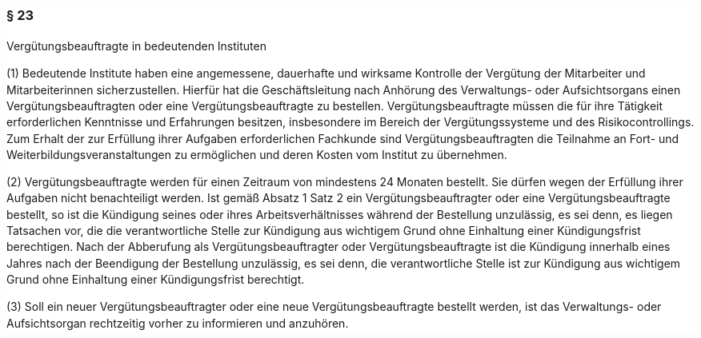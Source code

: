 </div>

</div>

</div>

</div>

<span id="BJNR427000013BJNE002501118.html"></span>

### § 23  
Vergütungsbeauftragte in bedeutenden Instituten

<div>

<div class="jnhtml">

<div>

<div class="jurAbsatz">

(1) Bedeutende Institute haben eine angemessene, dauerhafte und wirksame
Kontrolle der Vergütung der Mitarbeiter und Mitarbeiterinnen
sicherzustellen. Hierfür hat die Geschäftsleitung nach Anhörung des
Verwaltungs- oder Aufsichtsorgans einen Vergütungsbeauftragten oder eine
Vergütungsbeauftragte zu bestellen. Vergütungsbeauftragte müssen die für
ihre Tätigkeit erforderlichen Kenntnisse und Erfahrungen besitzen,
insbesondere im Bereich der Vergütungssysteme und des
Risikocontrollings. Zum Erhalt der zur Erfüllung ihrer Aufgaben
erforderlichen Fachkunde sind Vergütungsbeauftragten die Teilnahme an
Fort- und Weiterbildungsveranstaltungen zu ermöglichen und deren Kosten
vom Institut zu übernehmen.

</div>

<div class="jurAbsatz">

(2) Vergütungsbeauftragte werden für einen Zeitraum von mindestens 24
Monaten bestellt. Sie dürfen wegen der Erfüllung ihrer Aufgaben nicht
benachteiligt werden. Ist gemäß Absatz 1 Satz 2 ein
Vergütungsbeauftragter oder eine Vergütungsbeauftragte bestellt, so ist
die Kündigung seines oder ihres Arbeitsverhältnisses während der
Bestellung unzulässig, es sei denn, es liegen Tatsachen vor, die die
verantwortliche Stelle zur Kündigung aus wichtigem Grund ohne Einhaltung
einer Kündigungsfrist berechtigen. Nach der Abberufung als
Vergütungsbeauftragter oder Vergütungsbeauftragte ist die Kündigung
innerhalb eines Jahres nach der Beendigung der Bestellung unzulässig, es
sei denn, die verantwortliche Stelle ist zur Kündigung aus wichtigem
Grund ohne Einhaltung einer Kündigungsfrist berechtigt.

</div>

<div class="jurAbsatz">

(3) Soll ein neuer Vergütungsbeauftragter oder eine neue
Vergütungsbeauftragte bestellt werden, ist das Verwaltungs- oder
Aufsichtsorgan rechtzeitig vorher zu informieren und anzuhören.
